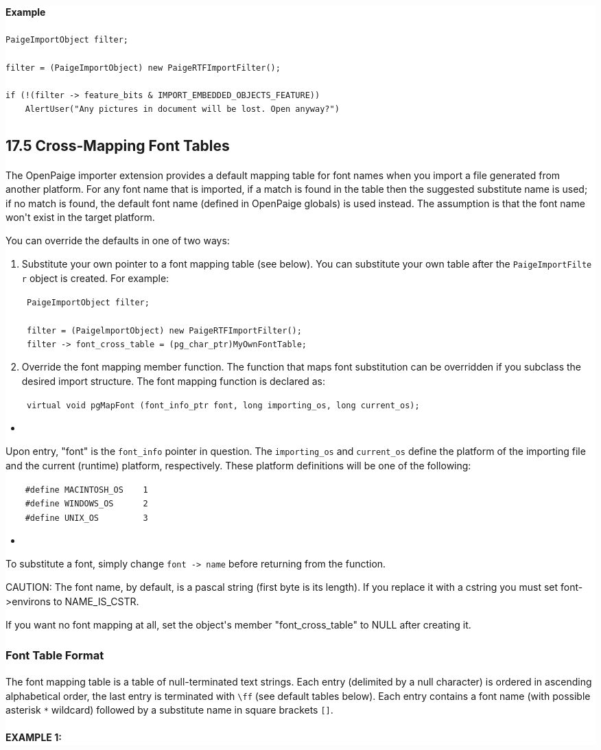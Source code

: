 #### Example

	PaigeImportObject filter;
	
	filter = (PaigeImportObject) new PaigeRTFImportFilter();
	
	if (!(filter -> feature_bits & IMPORT_EMBEDDED_OBJECTS_FEATURE))
		AlertUser("Any pictures in document will be lost. Open anyway?")

## 17.5 Cross-Mapping Font Tables

The OpenPaige importer extension provides a default mapping table for font names when you import a file generated from another platform. For any font name that is imported, if a match is found in the table then the suggested substitute name is used; if no match is found, the default font name (defined in OpenPaige globals) is used instead. The assumption is that the font name won't exist in the target platform.

You can override the defaults in one of two ways:

1. Substitute your own pointer to a font mapping table (see below). You can substitute your own table after the `PaigeImportFilter` object is created. For example:
		
		PaigeImportObject filter;
		
		filter = (PaigelmportObject) new PaigeRTFImportFilter();
		filter -> font_cross_table = (pg_char_ptr)MyOwnFontTable;
		
2. Override the font mapping member function. The function that maps font substitution can be overridden if you subclass the desired import structure. The font mapping function is declared as:

		virtual void pgMapFont (font_info_ptr font, long importing_os, long current_os);
-
Upon entry, "font" is the `font_info` pointer in question. The `importing_os` and `current_os` define the platform of the importing file and the current (runtime) platform, respectively. These platform definitions will be one of the following:

		#define MACINTOSH_OS	1
		#define WINDOWS_OS		2
		#define UNIX_OS			3
-
To substitute a font, simply change `font -> name` before returning from the function.

CAUTION: The font name, by default, is a pascal string (first byte is its length). If you replace it with a cstring you must set font->environs to NAME_IS_CSTR.

If you want no font mapping at all, set the object's member "font_cross_table" to NULL after creating it.

### Font Table Format

The font mapping table is a table of null-terminated text strings. Each entry (delimited by a null character) is ordered in ascending alphabetical order, the last entry is terminated with `\ff` (see default tables below). Each entry contains a font name (with possible asterisk `*` wildcard) followed by a substitute name in square brackets `[]`.

#### EXAMPLE 1:
